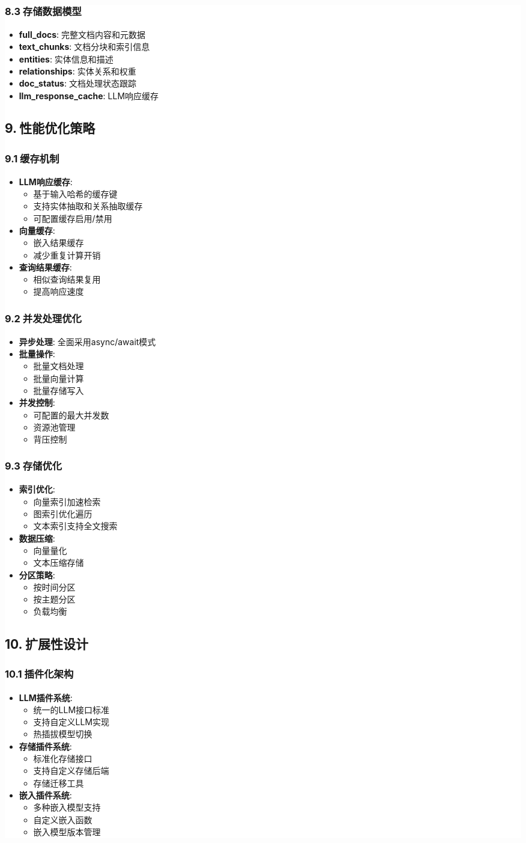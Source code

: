 ### 8.3 存储数据模型
- **full_docs**: 完整文档内容和元数据
- **text_chunks**: 文档分块和索引信息
- **entities**: 实体信息和描述
- **relationships**: 实体关系和权重
- **doc_status**: 文档处理状态跟踪
- **llm_response_cache**: LLM响应缓存

## 9. 性能优化策略

### 9.1 缓存机制
- **LLM响应缓存**:
  - 基于输入哈希的缓存键
  - 支持实体抽取和关系抽取缓存
  - 可配置缓存启用/禁用
- **向量缓存**:
  - 嵌入结果缓存
  - 减少重复计算开销
- **查询结果缓存**:
  - 相似查询结果复用
  - 提高响应速度

### 9.2 并发处理优化
- **异步处理**: 全面采用async/await模式
- **批量操作**:
  - 批量文档处理
  - 批量向量计算
  - 批量存储写入
- **并发控制**:
  - 可配置的最大并发数
  - 资源池管理
  - 背压控制

### 9.3 存储优化
- **索引优化**:
  - 向量索引加速检索
  - 图索引优化遍历
  - 文本索引支持全文搜索
- **数据压缩**:
  - 向量量化
  - 文本压缩存储
- **分区策略**:
  - 按时间分区
  - 按主题分区
  - 负载均衡

## 10. 扩展性设计

### 10.1 插件化架构
- **LLM插件系统**:
  - 统一的LLM接口标准
  - 支持自定义LLM实现
  - 热插拔模型切换
- **存储插件系统**:
  - 标准化存储接口
  - 支持自定义存储后端
  - 存储迁移工具
- **嵌入插件系统**:
  - 多种嵌入模型支持
  - 自定义嵌入函数
  - 嵌入模型版本管理